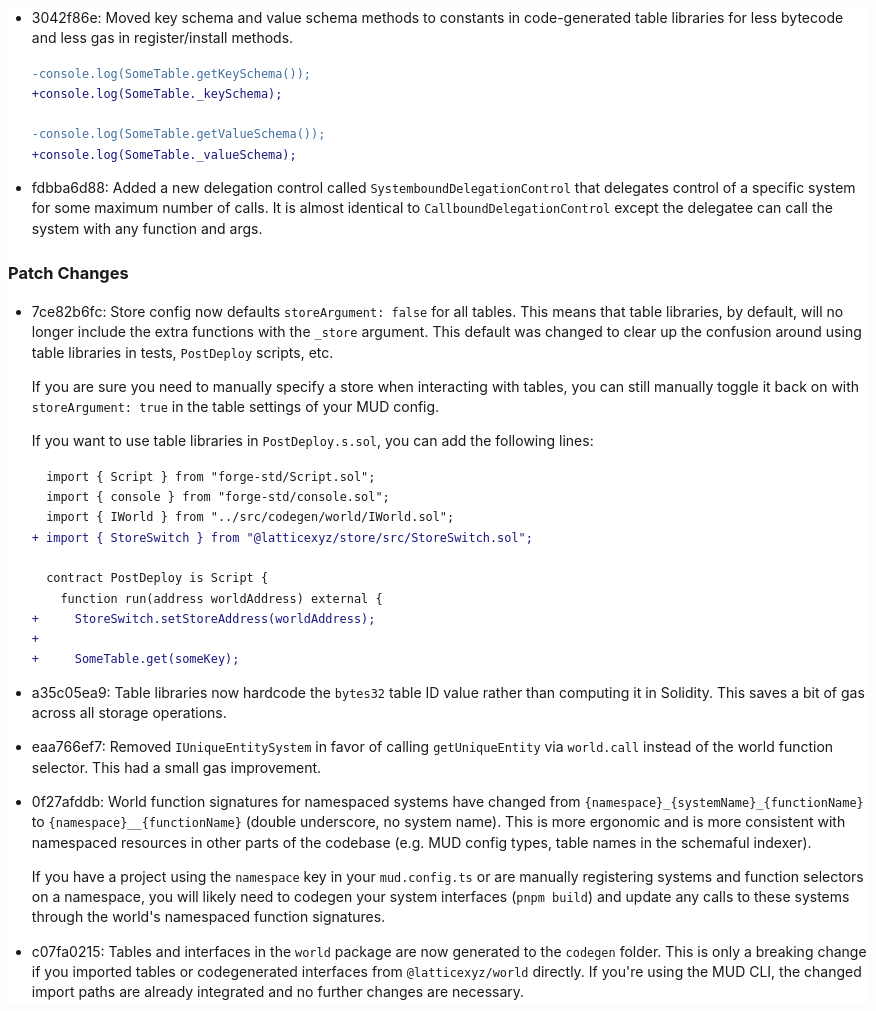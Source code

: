 - 3042f86e: Moved key schema and value schema methods to constants in code-generated table libraries for less bytecode and less gas in register/install methods.

  ```diff
  -console.log(SomeTable.getKeySchema());
  +console.log(SomeTable._keySchema);

  -console.log(SomeTable.getValueSchema());
  +console.log(SomeTable._valueSchema);
  ```

- fdbba6d88: Added a new delegation control called `SystemboundDelegationControl` that delegates control of a specific system for some maximum number of calls. It is almost identical to `CallboundDelegationControl` except the delegatee can call the system with any function and args.

### Patch Changes

- 7ce82b6fc: Store config now defaults `storeArgument: false` for all tables. This means that table libraries, by default, will no longer include the extra functions with the `_store` argument. This default was changed to clear up the confusion around using table libraries in tests, `PostDeploy` scripts, etc.

  If you are sure you need to manually specify a store when interacting with tables, you can still manually toggle it back on with `storeArgument: true` in the table settings of your MUD config.

  If you want to use table libraries in `PostDeploy.s.sol`, you can add the following lines:

  ```diff
    import { Script } from "forge-std/Script.sol";
    import { console } from "forge-std/console.sol";
    import { IWorld } from "../src/codegen/world/IWorld.sol";
  + import { StoreSwitch } from "@latticexyz/store/src/StoreSwitch.sol";

    contract PostDeploy is Script {
      function run(address worldAddress) external {
  +     StoreSwitch.setStoreAddress(worldAddress);
  +
  +     SomeTable.get(someKey);
  ```

- a35c05ea9: Table libraries now hardcode the `bytes32` table ID value rather than computing it in Solidity. This saves a bit of gas across all storage operations.
- eaa766ef7: Removed `IUniqueEntitySystem` in favor of calling `getUniqueEntity` via `world.call` instead of the world function selector. This had a small gas improvement.
- 0f27afddb: World function signatures for namespaced systems have changed from `{namespace}_{systemName}_{functionName}` to `{namespace}__{functionName}` (double underscore, no system name). This is more ergonomic and is more consistent with namespaced resources in other parts of the codebase (e.g. MUD config types, table names in the schemaful indexer).

  If you have a project using the `namespace` key in your `mud.config.ts` or are manually registering systems and function selectors on a namespace, you will likely need to codegen your system interfaces (`pnpm build`) and update any calls to these systems through the world's namespaced function signatures.

- c07fa0215: Tables and interfaces in the `world` package are now generated to the `codegen` folder.
  This is only a breaking change if you imported tables or codegenerated interfaces from `@latticexyz/world` directly.
  If you're using the MUD CLI, the changed import paths are already integrated and no further changes are necessary.

